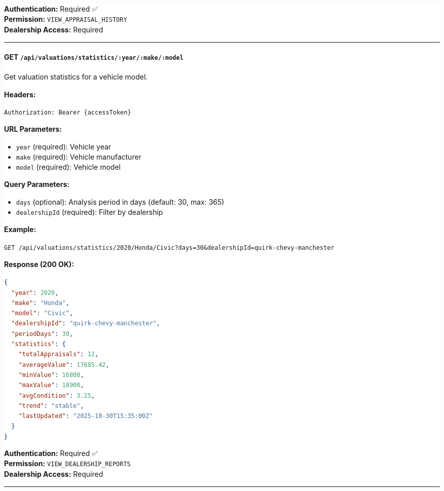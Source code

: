 **Authentication:** Required ✅  
**Permission:** `VIEW_APPRAISAL_HISTORY`  
**Dealership Access:** Required

---

#### **GET** `/api/valuations/statistics/:year/:make/:model`

Get valuation statistics for a vehicle model.

**Headers:**
```
Authorization: Bearer {accessToken}
```

**URL Parameters:**
- `year` (required): Vehicle year
- `make` (required): Vehicle manufacturer
- `model` (required): Vehicle model

**Query Parameters:**
- `days` (optional): Analysis period in days (default: 30, max: 365)
- `dealershipId` (required): Filter by dealership

**Example:**
```
GET /api/valuations/statistics/2020/Honda/Civic?days=30&dealershipId=quirk-chevy-manchester
```

**Response (200 OK):**
```json
{
  "year": 2020,
  "make": "Honda",
  "model": "Civic",
  "dealershipId": "quirk-chevy-manchester",
  "periodDays": 30,
  "statistics": {
    "totalAppraisals": 12,
    "averageValue": 17685.42,
    "minValue": 16800,
    "maxValue": 18900,
    "avgCondition": 3.25,
    "trend": "stable",
    "lastUpdated": "2025-10-30T15:35:00Z"
  }
}
```

**Authentication:** Required ✅  
**Permission:** `VIEW_DEALERSHIP_REPORTS`  
**Dealership Access:** Required

---
